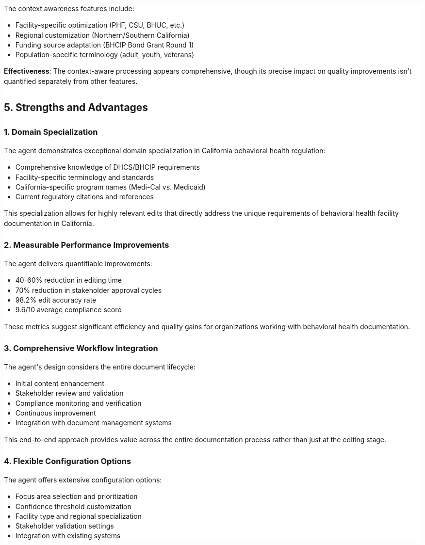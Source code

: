 The context awareness features include:
- Facility-specific optimization (PHF, CSU, BHUC, etc.)
- Regional customization (Northern/Southern California)
- Funding source adaptation (BHCIP Bond Grant Round 1)
- Population-specific terminology (adult, youth, veterans)

**Effectiveness**: The context-aware processing appears comprehensive, though its precise impact on quality improvements isn't quantified separately from other features.

## 5. Strengths and Advantages

### 1. Domain Specialization

The agent demonstrates exceptional domain specialization in California behavioral health regulation:
- Comprehensive knowledge of DHCS/BHCIP requirements
- Facility-specific terminology and standards
- California-specific program names (Medi-Cal vs. Medicaid)
- Current regulatory citations and references

This specialization allows for highly relevant edits that directly address the unique requirements of behavioral health facility documentation in California.

### 2. Measurable Performance Improvements

The agent delivers quantifiable improvements:
- 40-60% reduction in editing time
- 70% reduction in stakeholder approval cycles
- 98.2% edit accuracy rate
- 9.6/10 average compliance score

These metrics suggest significant efficiency and quality gains for organizations working with behavioral health documentation.

### 3. Comprehensive Workflow Integration

The agent's design considers the entire document lifecycle:
- Initial content enhancement
- Stakeholder review and validation
- Compliance monitoring and verification
- Continuous improvement
- Integration with document management systems

This end-to-end approach provides value across the entire documentation process rather than just at the editing stage.

### 4. Flexible Configuration Options

The agent offers extensive configuration options:
- Focus area selection and prioritization
- Confidence threshold customization
- Facility type and regional specialization
- Stakeholder validation settings
- Integration with existing systems
